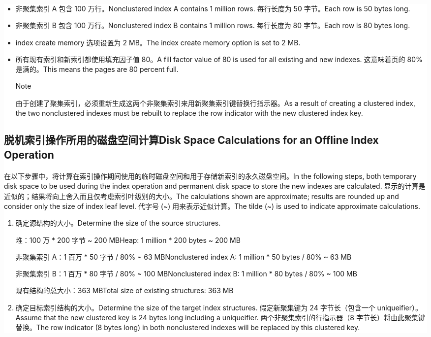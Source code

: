 -   <span data-ttu-id="8a631-111">非聚集索引 A 包含 100 万行。</span><span class="sxs-lookup"><span data-stu-id="8a631-111">Nonclustered index A contains 1 million rows.</span></span> <span data-ttu-id="8a631-112">每行长度为 50 字节。</span><span class="sxs-lookup"><span data-stu-id="8a631-112">Each row is 50 bytes long.</span></span>  
  
-   <span data-ttu-id="8a631-113">非聚集索引 B 包含 100 万行。</span><span class="sxs-lookup"><span data-stu-id="8a631-113">Nonclustered index B contains 1 million rows.</span></span> <span data-ttu-id="8a631-114">每行长度为 80 字节。</span><span class="sxs-lookup"><span data-stu-id="8a631-114">Each row is 80 bytes long.</span></span>  
  
-   <span data-ttu-id="8a631-115">index create memory 选项设置为 2 MB。</span><span class="sxs-lookup"><span data-stu-id="8a631-115">The index create memory option is set to 2 MB.</span></span>  
  
-   <span data-ttu-id="8a631-116">所有现有索引和新索引都使用填充因子值 80。</span><span class="sxs-lookup"><span data-stu-id="8a631-116">A fill factor value of 80 is used for all existing and new indexes.</span></span> <span data-ttu-id="8a631-117">这意味着页的 80% 是满的。</span><span class="sxs-lookup"><span data-stu-id="8a631-117">This means the pages are 80 percent full.</span></span>  
  
    > [!NOTE]  
    >  <span data-ttu-id="8a631-118">由于创建了聚集索引，必须重新生成这两个非聚集索引来用新聚集索引键替换行指示器。</span><span class="sxs-lookup"><span data-stu-id="8a631-118">As a result of creating a clustered index, the two nonclustered indexes must be rebuilt to replace the row indicator with the new clustered index key.</span></span>  
  
## <a name="disk-space-calculations-for-an-offline-index-operation"></a><span data-ttu-id="8a631-119">脱机索引操作所用的磁盘空间计算</span><span class="sxs-lookup"><span data-stu-id="8a631-119">Disk Space Calculations for an Offline Index Operation</span></span>  
 <span data-ttu-id="8a631-120">在以下步骤中，将计算在索引操作期间使用的临时磁盘空间和用于存储新索引的永久磁盘空间。</span><span class="sxs-lookup"><span data-stu-id="8a631-120">In the following steps, both temporary disk space to be used during the index operation and permanent disk space to store the new indexes are calculated.</span></span> <span data-ttu-id="8a631-121">显示的计算是近似的；结果将向上舍入而且仅考虑索引叶级别的大小。</span><span class="sxs-lookup"><span data-stu-id="8a631-121">The calculations shown are approximate; results are rounded up and consider only the size of index leaf level.</span></span> <span data-ttu-id="8a631-122">代字号 (~) 用来表示近似计算。</span><span class="sxs-lookup"><span data-stu-id="8a631-122">The tilde (~) is used to indicate approximate calculations.</span></span>  
  
1.  <span data-ttu-id="8a631-123">确定源结构的大小。</span><span class="sxs-lookup"><span data-stu-id="8a631-123">Determine the size of the source structures.</span></span>  
  
     <span data-ttu-id="8a631-124">堆：100 万 \* 200 字节 ~ 200 MB</span><span class="sxs-lookup"><span data-stu-id="8a631-124">Heap: 1 million \* 200 bytes ~ 200 MB</span></span>  
  
     <span data-ttu-id="8a631-125">非聚集索引 A：1 百万 \* 50 字节 / 80% ~ 63 MB</span><span class="sxs-lookup"><span data-stu-id="8a631-125">Nonclustered index A: 1 million \* 50 bytes / 80% ~ 63 MB</span></span>  
  
     <span data-ttu-id="8a631-126">非聚集索引 B：1 百万 \* 80 字节 / 80% ~ 100 MB</span><span class="sxs-lookup"><span data-stu-id="8a631-126">Nonclustered index B: 1 million \* 80 bytes / 80% ~ 100 MB</span></span>  
  
     <span data-ttu-id="8a631-127">现有结构的总大小：363 MB</span><span class="sxs-lookup"><span data-stu-id="8a631-127">Total size of existing structures: 363 MB</span></span>  
  
2.  <span data-ttu-id="8a631-128">确定目标索引结构的大小。</span><span class="sxs-lookup"><span data-stu-id="8a631-128">Determine the size of the target index structures.</span></span> <span data-ttu-id="8a631-129">假定新聚集键为 24 字节长（包含一个 uniqueifier）。</span><span class="sxs-lookup"><span data-stu-id="8a631-129">Assume that the new clustered key is 24 bytes long including a uniqueifier.</span></span> <span data-ttu-id="8a631-130">两个非聚集索引的行指示器（8 字节长）将由此聚集键替换。</span><span class="sxs-lookup"><span data-stu-id="8a631-130">The row indicator (8 bytes long) in both nonclustered indexes will be replaced by this clustered key.</span></span>  
  